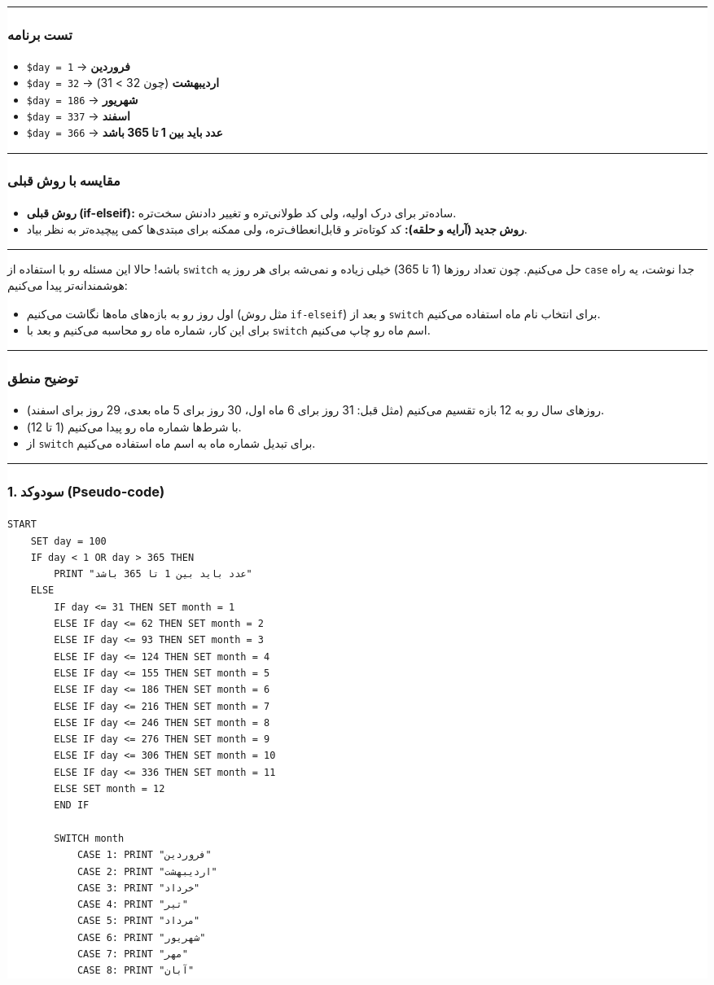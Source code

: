 
---

### تست برنامه
- `$day = 1` → **فروردین**
- `$day = 32` → **اردیبهشت** (چون 32 > 31)
- `$day = 186` → **شهریور**
- `$day = 337` → **اسفند**
- `$day = 366` → **عدد باید بین 1 تا 365 باشد**

---

### مقایسه با روش قبلی
- **روش قبلی (if-elseif):** ساده‌تر برای درک اولیه، ولی کد طولانی‌تره و تغییر دادنش سخت‌تره.
- **روش جدید (آرایه و حلقه):** کد کوتاه‌تر و قابل‌انعطاف‌تره، ولی ممکنه برای مبتدی‌ها کمی پیچیده‌تر به نظر بیاد.

---

باشه! حالا این مسئله رو با استفاده از `switch` حل می‌کنیم. چون تعداد روزها (1 تا 365) خیلی زیاده و نمی‌شه برای هر روز یه `case` جدا نوشت، یه راه هوشمندانه‌تر پیدا می‌کنیم:  
- اول روز رو به بازه‌های ماه‌ها نگاشت می‌کنیم (مثل روش `if-elseif`) و بعد از `switch` برای انتخاب نام ماه استفاده می‌کنیم.
- برای این کار، شماره ماه رو محاسبه می‌کنیم و بعد با `switch` اسم ماه رو چاپ می‌کنیم.

---

### توضیح منطق
- روزهای سال رو به 12 بازه تقسیم می‌کنیم (مثل قبل: 31 روز برای 6 ماه اول، 30 روز برای 5 ماه بعدی، 29 روز برای اسفند).
- با شرط‌ها شماره ماه رو پیدا می‌کنیم (1 تا 12).
- از `switch` برای تبدیل شماره ماه به اسم ماه استفاده می‌کنیم.

---

### 1. سودوکد (Pseudo-code)
```
START
    SET day = 100
    IF day < 1 OR day > 365 THEN
        PRINT "عدد باید بین 1 تا 365 باشد"
    ELSE
        IF day <= 31 THEN SET month = 1
        ELSE IF day <= 62 THEN SET month = 2
        ELSE IF day <= 93 THEN SET month = 3
        ELSE IF day <= 124 THEN SET month = 4
        ELSE IF day <= 155 THEN SET month = 5
        ELSE IF day <= 186 THEN SET month = 6
        ELSE IF day <= 216 THEN SET month = 7
        ELSE IF day <= 246 THEN SET month = 8
        ELSE IF day <= 276 THEN SET month = 9
        ELSE IF day <= 306 THEN SET month = 10
        ELSE IF day <= 336 THEN SET month = 11
        ELSE SET month = 12
        END IF
        
        SWITCH month
            CASE 1: PRINT "فروردین"
            CASE 2: PRINT "اردیبهشت"
            CASE 3: PRINT "خرداد"
            CASE 4: PRINT "تیر"
            CASE 5: PRINT "مرداد"
            CASE 6: PRINT "شهریور"
            CASE 7: PRINT "مهر"
            CASE 8: PRINT "آبان"
```